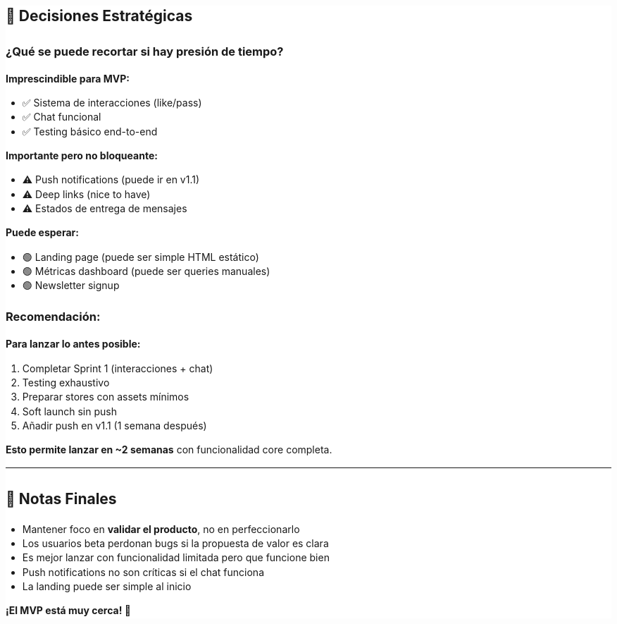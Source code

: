 ## 🚀 Decisiones Estratégicas

### ¿Qué se puede recortar si hay presión de tiempo?

**Imprescindible para MVP:**
- ✅ Sistema de interacciones (like/pass)
- ✅ Chat funcional
- ✅ Testing básico end-to-end

**Importante pero no bloqueante:**
- ⚠️ Push notifications (puede ir en v1.1)
- ⚠️ Deep links (nice to have)
- ⚠️ Estados de entrega de mensajes

**Puede esperar:**
- 🟢 Landing page (puede ser simple HTML estático)
- 🟢 Métricas dashboard (puede ser queries manuales)
- 🟢 Newsletter signup

### Recomendación:

**Para lanzar lo antes posible:**
1. Completar Sprint 1 (interacciones + chat)
2. Testing exhaustivo
3. Preparar stores con assets mínimos
4. Soft launch sin push
5. Añadir push en v1.1 (1 semana después)

**Esto permite lanzar en ~2 semanas** con funcionalidad core completa.

---

## 📝 Notas Finales

- Mantener foco en **validar el producto**, no en perfeccionarlo
- Los usuarios beta perdonan bugs si la propuesta de valor es clara
- Es mejor lanzar con funcionalidad limitada pero que funcione bien
- Push notifications no son críticas si el chat funciona
- La landing puede ser simple al inicio

**¡El MVP está muy cerca! 🎉**


